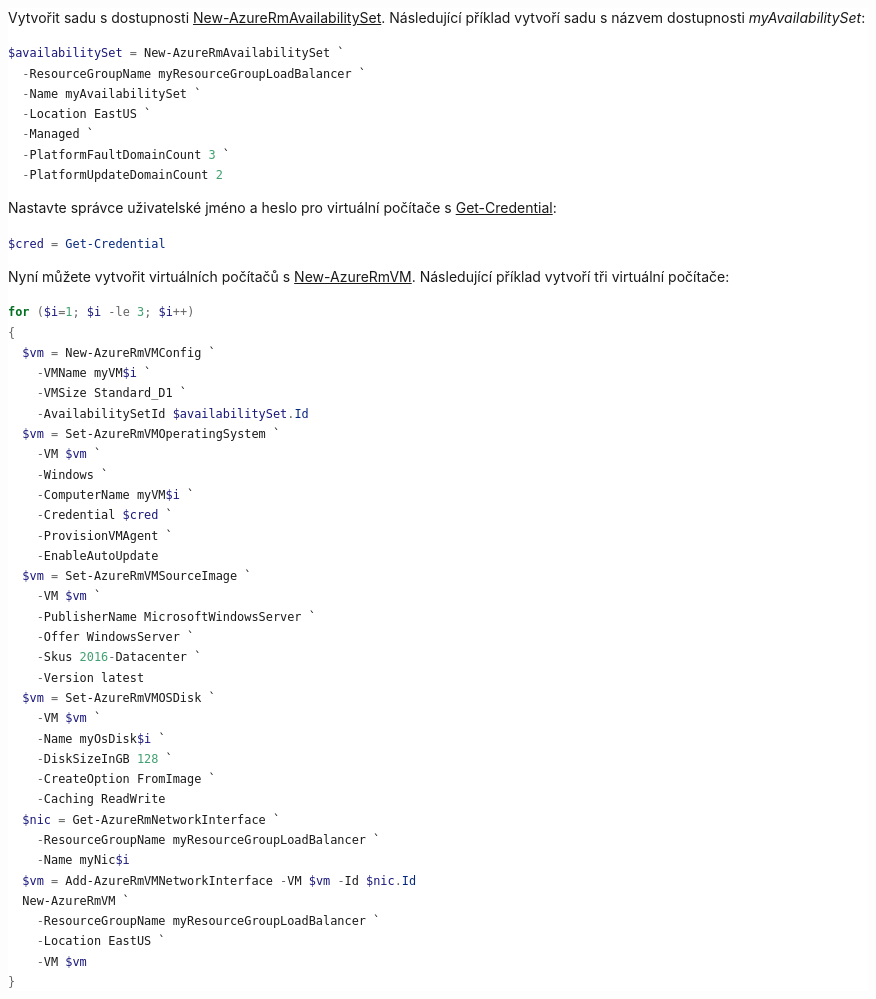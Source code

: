 Vytvořit sadu s dostupnosti [New-AzureRmAvailabilitySet](/powershell/module/azurerm.compute/new-azurermavailabilityset). Následující příklad vytvoří sadu s názvem dostupnosti *myAvailabilitySet*:

```powershell
$availabilitySet = New-AzureRmAvailabilitySet `
  -ResourceGroupName myResourceGroupLoadBalancer `
  -Name myAvailabilitySet `
  -Location EastUS `
  -Managed `
  -PlatformFaultDomainCount 3 `
  -PlatformUpdateDomainCount 2
```

Nastavte správce uživatelské jméno a heslo pro virtuální počítače s [Get-Credential](https://msdn.microsoft.com/powershell/reference/5.1/microsoft.powershell.security/Get-Credential):

```powershell
$cred = Get-Credential
```

Nyní můžete vytvořit virtuálních počítačů s [New-AzureRmVM](/powershell/module/azurerm.compute/new-azurermvm). Následující příklad vytvoří tři virtuální počítače:

```powershell
for ($i=1; $i -le 3; $i++)
{
  $vm = New-AzureRmVMConfig `
    -VMName myVM$i `
    -VMSize Standard_D1 `
    -AvailabilitySetId $availabilitySet.Id
  $vm = Set-AzureRmVMOperatingSystem `
    -VM $vm `
    -Windows `
    -ComputerName myVM$i `
    -Credential $cred `
    -ProvisionVMAgent `
    -EnableAutoUpdate
  $vm = Set-AzureRmVMSourceImage `
    -VM $vm `
    -PublisherName MicrosoftWindowsServer `
    -Offer WindowsServer `
    -Skus 2016-Datacenter `
    -Version latest
  $vm = Set-AzureRmVMOSDisk `
    -VM $vm `
    -Name myOsDisk$i `
    -DiskSizeInGB 128 `
    -CreateOption FromImage `
    -Caching ReadWrite
  $nic = Get-AzureRmNetworkInterface `
    -ResourceGroupName myResourceGroupLoadBalancer `
    -Name myNic$i
  $vm = Add-AzureRmVMNetworkInterface -VM $vm -Id $nic.Id
  New-AzureRmVM `
    -ResourceGroupName myResourceGroupLoadBalancer `
    -Location EastUS `
    -VM $vm
}
```
